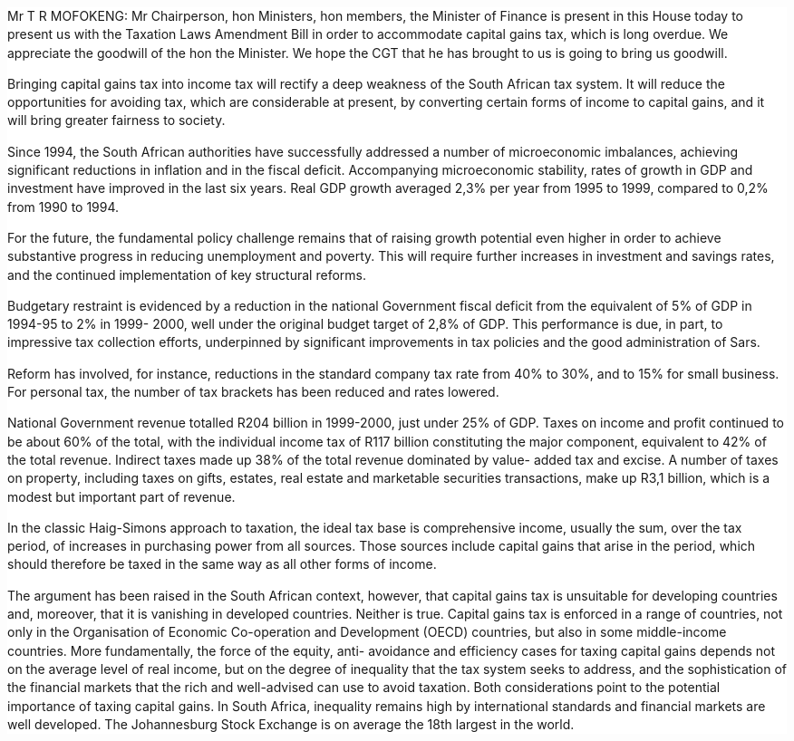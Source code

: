 Mr T R MOFOKENG: Mr Chairperson, hon Ministers, hon members, the Minister
of Finance is present in this House today to present us with the Taxation
Laws Amendment Bill in order to accommodate capital gains tax, which is
long overdue. We appreciate the goodwill of the hon the Minister. We hope
the CGT that he has brought to us is going to bring us goodwill.

Bringing capital gains tax into income tax will rectify a deep weakness of
the South African tax system. It will reduce the opportunities for avoiding
tax, which are considerable at present, by converting certain forms of
income to capital gains, and it will bring greater fairness to society.

Since 1994, the South African authorities have successfully addressed a
number of microeconomic imbalances, achieving significant reductions in
inflation and in the fiscal deficit. Accompanying microeconomic stability,
rates of growth in GDP and investment have improved in the last six years.
Real GDP growth averaged 2,3% per year from 1995 to 1999, compared to 0,2%
from 1990 to 1994.

For the future, the fundamental policy challenge remains that of raising
growth potential even higher in order to achieve substantive progress in
reducing unemployment and poverty. This will require further increases in
investment and savings rates, and the continued implementation of key
structural reforms.

Budgetary restraint is evidenced by a reduction in the national Government
fiscal deficit from the equivalent of 5% of GDP in 1994-95 to 2% in 1999-
2000, well under the original budget target of 2,8% of GDP. This
performance is due, in part, to impressive tax collection efforts,
underpinned by significant improvements in tax policies and the good
administration of Sars.

Reform has involved, for instance, reductions in the standard company tax
rate from 40% to 30%, and to 15% for small business. For personal tax, the
number of tax brackets has been reduced and rates lowered.

National Government revenue totalled R204 billion in 1999-2000, just under
25% of GDP. Taxes on income and profit continued to be about 60% of the
total, with the individual income tax of R117 billion constituting the
major component, equivalent to 42% of the total revenue. Indirect taxes
made up 38% of the total revenue dominated by value- added tax and excise.
A number of taxes on property, including taxes on gifts, estates, real
estate and marketable securities transactions, make up R3,1 billion, which
is a modest but important part of revenue.

In the classic Haig-Simons approach to taxation, the ideal tax base is
comprehensive income, usually the sum, over the tax period, of increases in
purchasing power from all sources. Those sources include capital gains that
arise in the period, which should therefore be taxed in the same way as all
other forms of income.

The argument has been raised in the South African context, however, that
capital gains tax is unsuitable for developing countries and, moreover,
that it is vanishing in developed countries. Neither is true. Capital gains
tax is enforced in a range of countries, not only in the Organisation of
Economic Co-operation and Development (OECD) countries, but also in some
middle-income countries. More fundamentally, the force of the equity, anti-
avoidance and efficiency cases for taxing capital gains depends not on the
average level of real income, but on the degree of inequality that the tax
system seeks to address, and the sophistication of the financial markets
that the rich and well-advised can use to avoid taxation. Both
considerations point to the potential importance of taxing capital gains.
In South Africa, inequality remains high by international standards and
financial markets are well developed. The Johannesburg Stock Exchange is on
average the 18th largest in the world.

